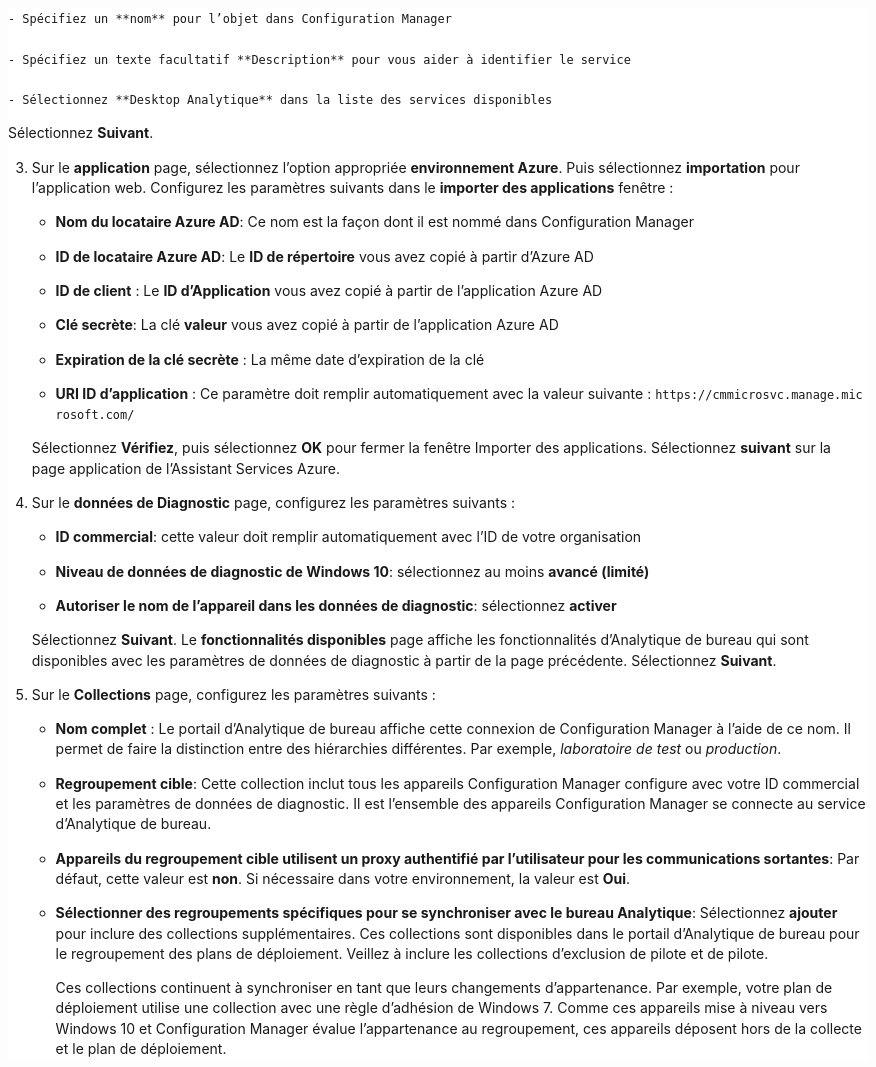    - Spécifiez un **nom** pour l’objet dans Configuration Manager  

    - Spécifiez un texte facultatif **Description** pour vous aider à identifier le service  

    - Sélectionnez **Desktop Analytique** dans la liste des services disponibles  
  
   Sélectionnez **Suivant**.  

3. Sur le **application** page, sélectionnez l’option appropriée **environnement Azure**. Puis sélectionnez **importation** pour l’application web. Configurez les paramètres suivants dans le **importer des applications** fenêtre :  

    - **Nom du locataire Azure AD**: Ce nom est la façon dont il est nommé dans Configuration Manager  

    - **ID de locataire Azure AD**: Le **ID de répertoire** vous avez copié à partir d’Azure AD  

    - **ID de client** : Le **ID d’Application** vous avez copié à partir de l’application Azure AD  

    - **Clé secrète**: La clé **valeur** vous avez copié à partir de l’application Azure AD  

    - **Expiration de la clé secrète** : La même date d’expiration de la clé   

    - **URI ID d’application** : Ce paramètre doit remplir automatiquement avec la valeur suivante : `https://cmmicrosvc.manage.microsoft.com/`  
  
   Sélectionnez **Vérifiez**, puis sélectionnez **OK** pour fermer la fenêtre Importer des applications. Sélectionnez **suivant** sur la page application de l’Assistant Services Azure.  

4. Sur le **données de Diagnostic** page, configurez les paramètres suivants :  

    - **ID commercial**: cette valeur doit remplir automatiquement avec l’ID de votre organisation  

    - **Niveau de données de diagnostic de Windows 10**: sélectionnez au moins **avancé (limité)**  

    - **Autoriser le nom de l’appareil dans les données de diagnostic**: sélectionnez **activer**  
  
   Sélectionnez **Suivant**. Le **fonctionnalités disponibles** page affiche les fonctionnalités d’Analytique de bureau qui sont disponibles avec les paramètres de données de diagnostic à partir de la page précédente. Sélectionnez **Suivant**.  

5. Sur le **Collections** page, configurez les paramètres suivants :  

    - **Nom complet** : Le portail d’Analytique de bureau affiche cette connexion de Configuration Manager à l’aide de ce nom. Il permet de faire la distinction entre des hiérarchies différentes. Par exemple, *laboratoire de test* ou *production*.  

    - **Regroupement cible**: Cette collection inclut tous les appareils Configuration Manager configure avec votre ID commercial et les paramètres de données de diagnostic. Il est l’ensemble des appareils Configuration Manager se connecte au service d’Analytique de bureau.  

    - **Appareils du regroupement cible utilisent un proxy authentifié par l’utilisateur pour les communications sortantes**: Par défaut, cette valeur est **non**. Si nécessaire dans votre environnement, la valeur est **Oui**.  

    - **Sélectionner des regroupements spécifiques pour se synchroniser avec le bureau Analytique**: Sélectionnez **ajouter** pour inclure des collections supplémentaires. Ces collections sont disponibles dans le portail d’Analytique de bureau pour le regroupement des plans de déploiement. Veillez à inclure les collections d’exclusion de pilote et de pilote.  

        Ces collections continuent à synchroniser en tant que leurs changements d’appartenance. Par exemple, votre plan de déploiement utilise une collection avec une règle d’adhésion de Windows 7. Comme ces appareils mise à niveau vers Windows 10 et Configuration Manager évalue l’appartenance au regroupement, ces appareils déposent hors de la collecte et le plan de déploiement.  
